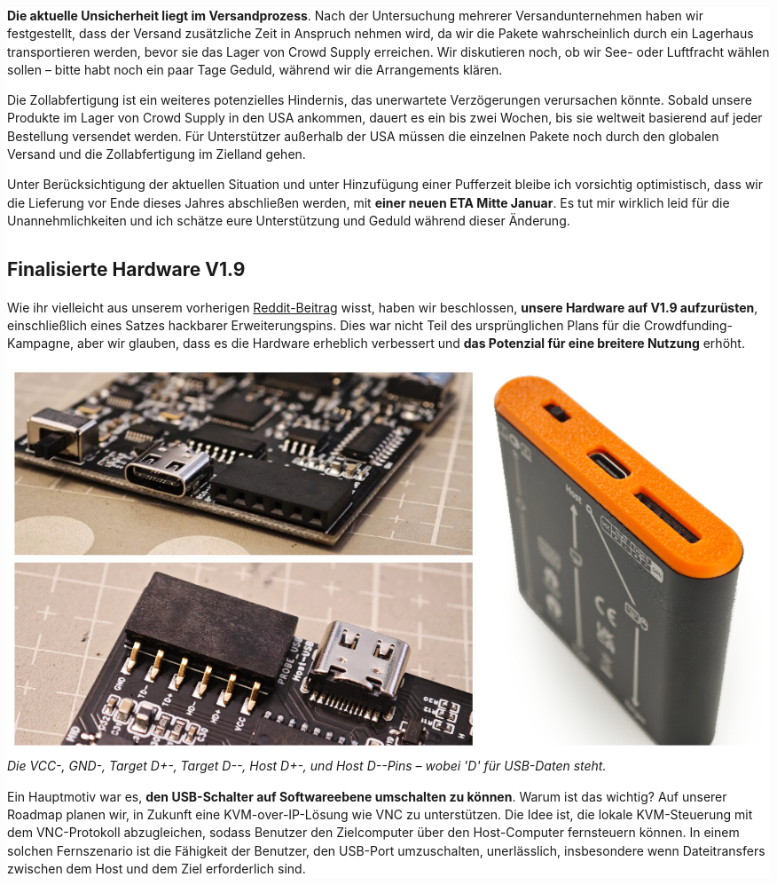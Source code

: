 **Die aktuelle Unsicherheit liegt im Versandprozess**. Nach der Untersuchung mehrerer Versandunternehmen haben wir festgestellt, dass der Versand zusätzliche Zeit in Anspruch nehmen wird, da wir die Pakete wahrscheinlich durch ein Lagerhaus transportieren werden, bevor sie das Lager von Crowd Supply erreichen. Wir diskutieren noch, ob wir See- oder Luftfracht wählen sollen – bitte habt noch ein paar Tage Geduld, während wir die Arrangements klären.

Die Zollabfertigung ist ein weiteres potenzielles Hindernis, das unerwartete Verzögerungen verursachen könnte. Sobald unsere Produkte im Lager von Crowd Supply in den USA ankommen, dauert es ein bis zwei Wochen, bis sie weltweit basierend auf jeder Bestellung versendet werden. Für Unterstützer außerhalb der USA müssen die einzelnen Pakete noch durch den globalen Versand und die Zollabfertigung im Zielland gehen.

Unter Berücksichtigung der aktuellen Situation und unter Hinzufügung einer Pufferzeit bleibe ich vorsichtig optimistisch, dass wir die Lieferung vor Ende dieses Jahres abschließen werden, mit **einer neuen ETA Mitte Januar**. Es tut mir wirklich leid für die Unannehmlichkeiten und ich schätze eure Unterstützung und Geduld während dieser Änderung.

## Finalisierte Hardware V1.9

Wie ihr vielleicht aus unserem vorherigen [Reddit-Beitrag](https://www.reddit.com/r/Openterface_miniKVM/comments/1e25pco/openterface_minikvm_v19_with_pins_for_more/) wisst, haben wir beschlossen, **unsere Hardware auf V1.9 aufzurüsten**, einschließlich eines Satzes hackbarer Erweiterungspins. Dies war nicht Teil des ursprünglichen Plans für die Crowdfunding-Kampagne, aber wir glauben, dass es die Hardware erheblich verbessert und **das Potenzial für eine breitere Nutzung** erhöht.

![240823-3](../pic/240823-3.jpg)
*Die VCC-, GND-, Target D+-, Target D--, Host D+-, und Host D--Pins – wobei 'D' für USB-Daten steht.*

Ein Hauptmotiv war es, **den USB-Schalter auf Softwareebene umschalten zu können**. Warum ist das wichtig? Auf unserer Roadmap planen wir, in Zukunft eine KVM-over-IP-Lösung wie VNC zu unterstützen. Die Idee ist, die lokale KVM-Steuerung mit dem VNC-Protokoll abzugleichen, sodass Benutzer den Zielcomputer über den Host-Computer fernsteuern können. In einem solchen Fernszenario ist die Fähigkeit der Benutzer, den USB-Port umzuschalten, unerlässlich, insbesondere wenn Dateitransfers zwischen dem Host und dem Ziel erforderlich sind.
